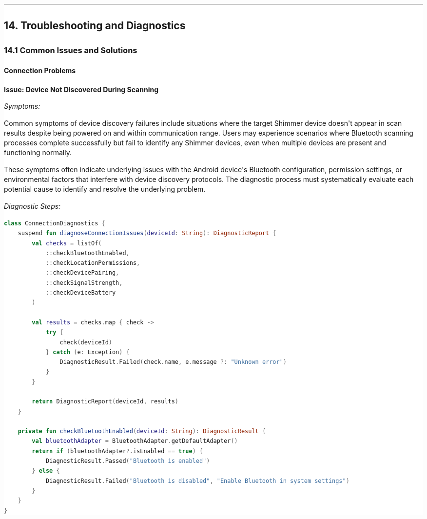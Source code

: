 
---

## 14. Troubleshooting and Diagnostics

### 14.1 Common Issues and Solutions

#### Connection Problems

**Issue: Device Not Discovered During Scanning**

*Symptoms:*

Common symptoms of device discovery failures include situations where the target Shimmer device doesn't appear in scan results despite being powered on and within communication range. Users may experience scenarios where Bluetooth scanning processes complete successfully but fail to identify any Shimmer devices, even when multiple devices are present and functioning normally.

These symptoms often indicate underlying issues with the Android device's Bluetooth configuration, permission settings, or environmental factors that interfere with device discovery protocols. The diagnostic process must systematically evaluate each potential cause to identify and resolve the underlying problem.

*Diagnostic Steps:*
```kotlin
class ConnectionDiagnostics {
    suspend fun diagnoseConnectionIssues(deviceId: String): DiagnosticReport {
        val checks = listOf(
            ::checkBluetoothEnabled,
            ::checkLocationPermissions,
            ::checkDevicePairing,
            ::checkSignalStrength,
            ::checkDeviceBattery
        )
        
        val results = checks.map { check ->
            try {
                check(deviceId)
            } catch (e: Exception) {
                DiagnosticResult.Failed(check.name, e.message ?: "Unknown error")
            }
        }
        
        return DiagnosticReport(deviceId, results)
    }
    
    private fun checkBluetoothEnabled(deviceId: String): DiagnosticResult {
        val bluetoothAdapter = BluetoothAdapter.getDefaultAdapter()
        return if (bluetoothAdapter?.isEnabled == true) {
            DiagnosticResult.Passed("Bluetooth is enabled")
        } else {
            DiagnosticResult.Failed("Bluetooth is disabled", "Enable Bluetooth in system settings")
        }
    }
}
```

